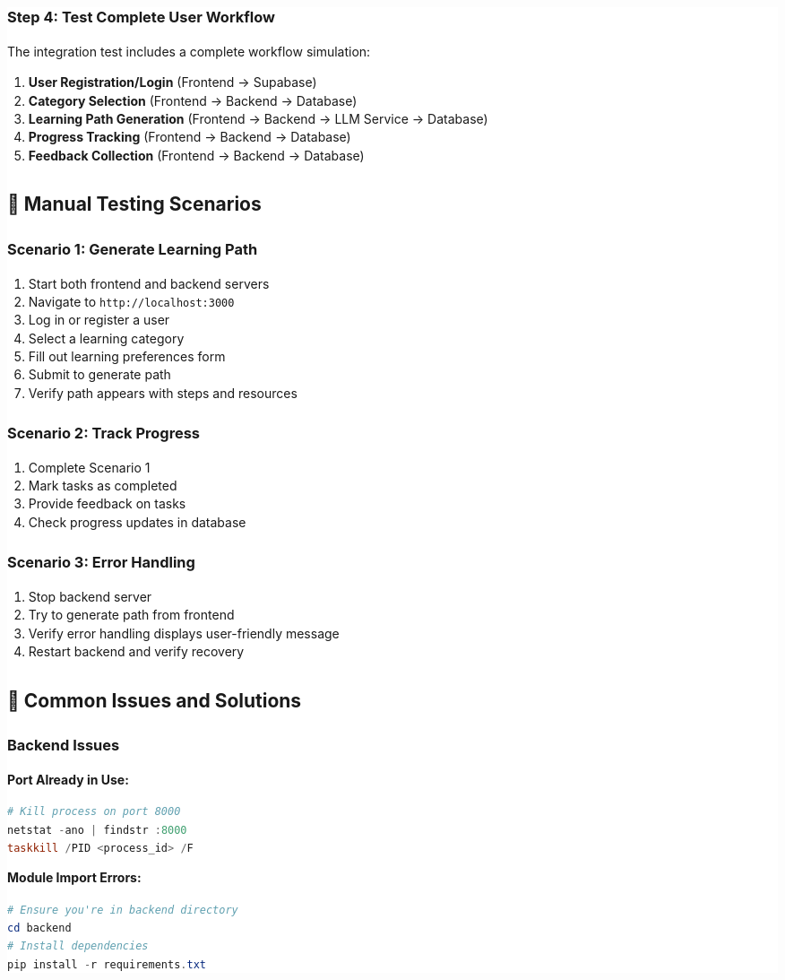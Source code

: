 ### Step 4: Test Complete User Workflow
The integration test includes a complete workflow simulation:

1. **User Registration/Login** (Frontend → Supabase)
2. **Category Selection** (Frontend → Backend → Database)
3. **Learning Path Generation** (Frontend → Backend → LLM Service → Database)
4. **Progress Tracking** (Frontend → Backend → Database)
5. **Feedback Collection** (Frontend → Backend → Database)

## 🧪 Manual Testing Scenarios

### Scenario 1: Generate Learning Path
1. Start both frontend and backend servers
2. Navigate to `http://localhost:3000`
3. Log in or register a user
4. Select a learning category
5. Fill out learning preferences form
6. Submit to generate path
7. Verify path appears with steps and resources

### Scenario 2: Track Progress
1. Complete Scenario 1
2. Mark tasks as completed
3. Provide feedback on tasks
4. Check progress updates in database

### Scenario 3: Error Handling
1. Stop backend server
2. Try to generate path from frontend
3. Verify error handling displays user-friendly message
4. Restart backend and verify recovery

## 🔧 Common Issues and Solutions

### Backend Issues

**Port Already in Use:**
```powershell
# Kill process on port 8000
netstat -ano | findstr :8000
taskkill /PID <process_id> /F
```

**Module Import Errors:**
```powershell
# Ensure you're in backend directory
cd backend
# Install dependencies
pip install -r requirements.txt
```

